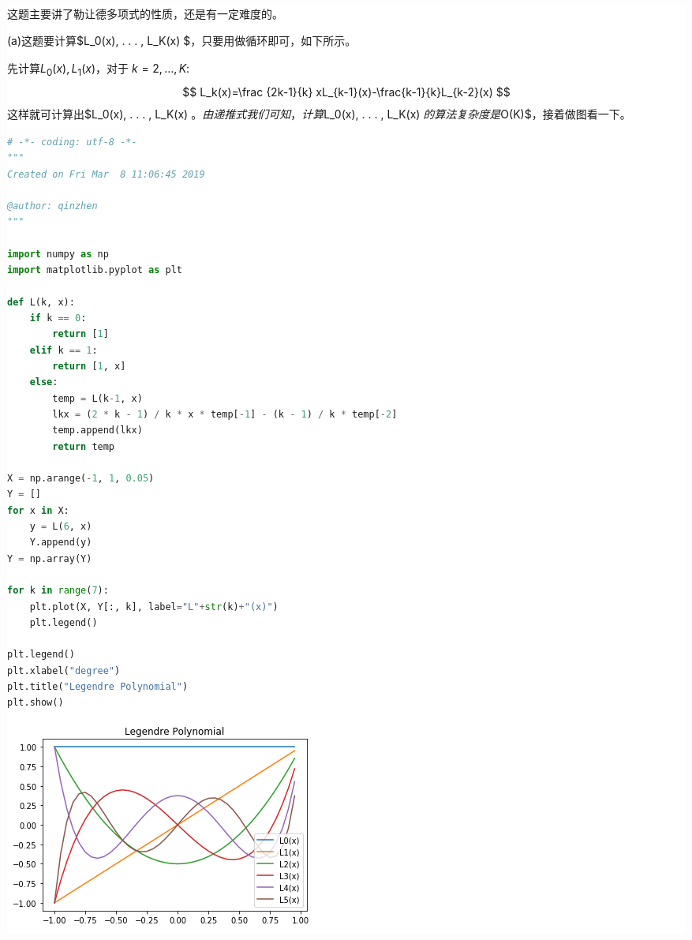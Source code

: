 这题主要讲了勒让德多项式的性质，还是有一定难度的。

(a)这题要计算$L_0(x), . . . , L_K(x) $，只要用做循环即可，如下所示。

先计算$L_0(x),L_1(x)$，对于 $k=2,...,K$:
$$
L_k(x)=\frac {2k-1}{k} xL_{k-1}(x)-\frac{k-1}{k}L_{k-2}(x)
$$
这样就可计算出$L_0(x), . . . , L_K(x) $。由递推式我们可知，计算$L_0(x), . . . , L_K(x) $的算法复杂度是$O(K)$，接着做图看一下。


```python
# -*- coding: utf-8 -*-
"""
Created on Fri Mar  8 11:06:45 2019

@author: qinzhen
"""

import numpy as np
import matplotlib.pyplot as plt

def L(k, x):
    if k == 0:
        return [1]
    elif k == 1:
        return [1, x]
    else:
        temp = L(k-1, x)
        lkx = (2 * k - 1) / k * x * temp[-1] - (k - 1) / k * temp[-2]
        temp.append(lkx)
        return temp

X = np.arange(-1, 1, 0.05)
Y = []
for x in X:
    y = L(6, x)
    Y.append(y)
Y = np.array(Y)

for k in range(7):
    plt.plot(X, Y[:, k], label="L"+str(k)+"(x)")
    plt.legend()

plt.legend()
plt.xlabel("degree")
plt.title("Legendre Polynomial")
plt.show()
```


![png](output_31_0.png)
